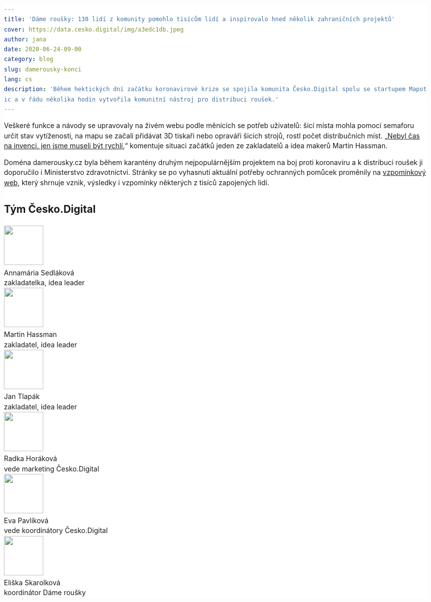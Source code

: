 ```yaml
---
title: 'Dáme roušky: 130 lidí z komunity pomohlo tisícům lidí a inspirovalo hned několik zahraničních projektů'
cover: https://data.cesko.digital/img/a3edc1db.jpeg
author: jana
date: 2020-06-24-09-00
category: blog
slug: damerousky-konci
lang: cs
description: 'Během hektických dní začátku koronavirové krize se spojila komunita Česko.Digital spolu se startupem Mapotic a v řádu několika hodin vytvořila komunitní nástroj pro distribuci roušek.'
---
```


Veškeré funkce a návody se upravovaly na živém webu podle měnících se potřeb uživatelů: šicí místa mohla pomocí semaforu určit stav vytíženosti, na mapu se začali přidávat 3D tiskaři nebo opraváři šicích strojů, rostl počet distribučních míst. „[Nebyl čas na invenci, jen jsme museli být rychlí](https://blog.cesko.digital/2020/06/damerousky),“ komentuje situaci začátků jeden ze zakladatelů a idea makerů Martin Hassman.

Doména damerousky.cz byla během karantény druhým nejpopulárnějším projektem na boj proti koronaviru a k distribuci roušek ji doporučilo i Ministerstvo zdravotnictví. Stránky se po vyhasnutí aktuální potřeby ochranných pomůcek proměnily na [vzpomínkový web](http://www.damerousky.cz), který shrnuje vznik, výsledky i vzpomínky některých z tisíců zapojených lidí.

## Tým Česko.Digital

<div class="volunteers">
    <div class="volunteer">
        <img width="80px" height="80px" src="https://data.cesko.digital/img/ee92388c.jpg" alt=""/>
        <div class="name">Annamária Sedláková</div>
        <div class="note">zakladatelka, idea leader</div>
    </div>
    <div class="volunteer">
        <img width="80px" height="80px" src="https://data.cesko.digital/img/770ca0c1.png" alt=""/>
        <div class="name">Martin Hassman</div>
        <div class="note">zakladatel, idea leader</div>
    </div>
    <div class="volunteer">
        <img width="80px" height="80px" src="https://data.cesko.digital/img/9cdc85e9.png" alt=""/>
        <div class="name">Jan Tlapák</div>
        <div class="note">zakladatel, idea leader</div>
    </div>
    <div class="volunteer">
        <img width="80px" height="80px" src="https://data.cesko.digital/img/89fac4f7.jpg" alt=""/>
        <div class="name">Radka Horáková</div>
        <div class="note">vede marketing Česko.Digital</div>
    </div>
    <div class="volunteer">
        <img width="80px" height="80px" src="https://data.cesko.digital/img/29c26f44.png" alt=""/>
        <div class="name">Eva Pavlíková</div>
        <div class="note">vede koordinátory Česko.Digital</div>
    </div>
    <div class="volunteer">
        <img width="80px" height="80px" src="https://data.cesko.digital/img/3336449d.jpg" alt=""/>
        <div class="name">Eliška Skarolková</div>
        <div class="note">koordinátor Dáme roušky</div>
    </div>
    <div class="volunteer">